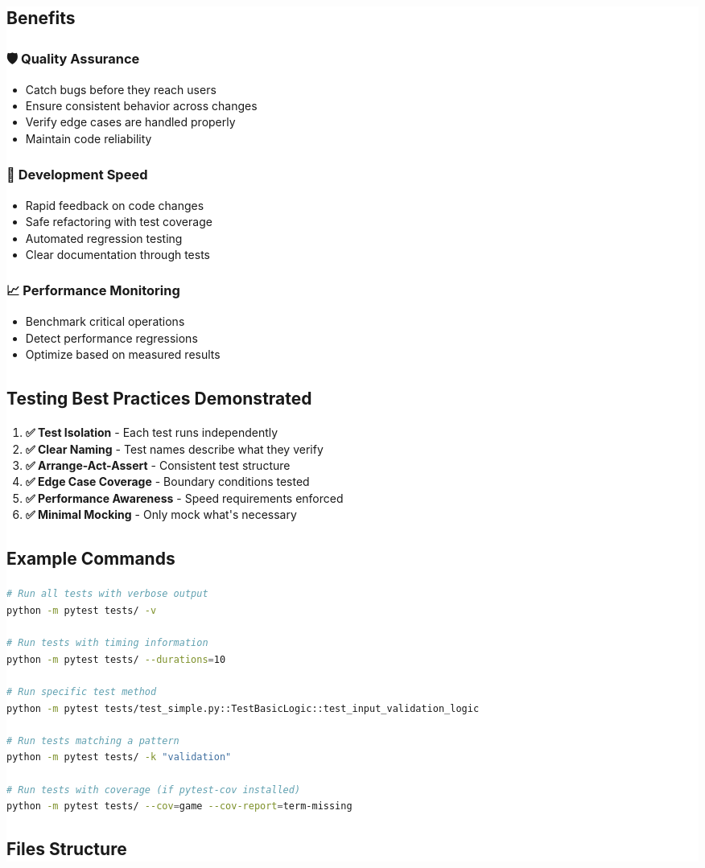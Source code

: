 ## Benefits

### 🛡️ **Quality Assurance**
- Catch bugs before they reach users
- Ensure consistent behavior across changes
- Verify edge cases are handled properly
- Maintain code reliability

### 🚀 **Development Speed**
- Rapid feedback on code changes
- Safe refactoring with test coverage
- Automated regression testing
- Clear documentation through tests

### 📈 **Performance Monitoring**
- Benchmark critical operations
- Detect performance regressions
- Optimize based on measured results

## Testing Best Practices Demonstrated

1. **✅ Test Isolation** - Each test runs independently
2. **✅ Clear Naming** - Test names describe what they verify
3. **✅ Arrange-Act-Assert** - Consistent test structure
4. **✅ Edge Case Coverage** - Boundary conditions tested
5. **✅ Performance Awareness** - Speed requirements enforced
6. **✅ Minimal Mocking** - Only mock what's necessary

## Example Commands

```bash
# Run all tests with verbose output
python -m pytest tests/ -v

# Run tests with timing information
python -m pytest tests/ --durations=10

# Run specific test method
python -m pytest tests/test_simple.py::TestBasicLogic::test_input_validation_logic

# Run tests matching a pattern
python -m pytest tests/ -k "validation"

# Run tests with coverage (if pytest-cov installed)
python -m pytest tests/ --cov=game --cov-report=term-missing
```

## Files Structure
